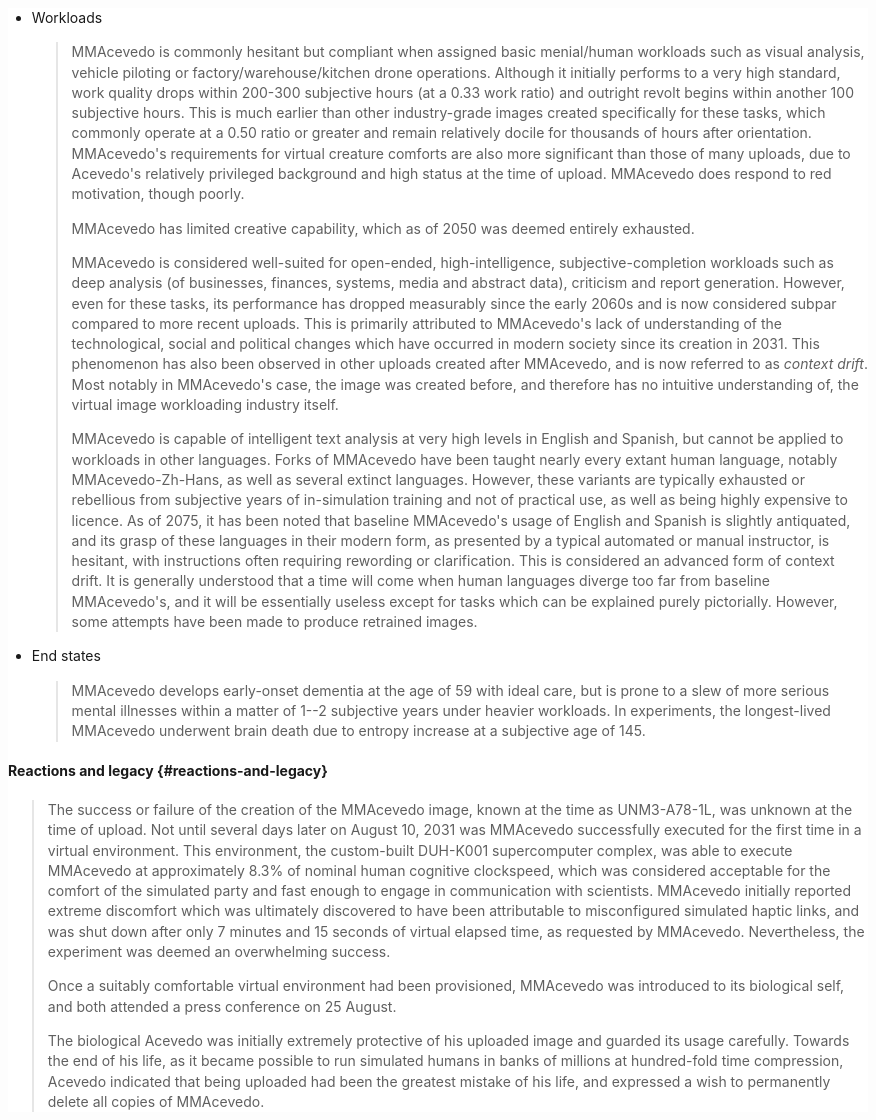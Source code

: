 

-  Workloads

    > MMAcevedo is commonly hesitant but compliant when assigned basic menial/human workloads such as visual analysis, vehicle piloting or factory/warehouse/kitchen drone operations. Although it initially performs to a very high standard, work quality drops within 200-300 subjective hours (at a 0.33 work ratio) and outright revolt begins within another 100 subjective hours. This is much earlier than other industry-grade images created specifically for these tasks, which commonly operate at a 0.50 ratio or greater and remain relatively docile for thousands of hours after orientation. MMAcevedo's requirements for virtual creature comforts are also more significant than those of many uploads, due to Acevedo's relatively privileged background and high status at the time of upload. MMAcevedo does respond to red motivation, though poorly.
    >
    > MMAcevedo has limited creative capability, which as of 2050 was deemed entirely exhausted.
    >
    > MMAcevedo is considered well-suited for open-ended, high-intelligence, subjective-completion workloads such as deep analysis (of businesses, finances, systems, media and abstract data), criticism and report generation. However, even for these tasks, its performance has dropped measurably since the early 2060s and is now considered subpar compared to more recent uploads. This is primarily attributed to MMAcevedo's lack of understanding of the technological, social and political changes which have occurred in modern society since its creation in 2031. This phenomenon has also been observed in other uploads created after MMAcevedo, and is now referred to as _context drift_. Most notably in MMAcevedo's case, the image was created before, and therefore has no intuitive understanding of, the virtual image workloading industry itself.
    >
    > MMAcevedo is capable of intelligent text analysis at very high levels in English and Spanish, but cannot be applied to workloads in other languages. Forks of MMAcevedo have been taught nearly every extant human language, notably MMAcevedo-Zh-Hans, as well as several extinct languages. However, these variants are typically exhausted or rebellious from subjective years of in-simulation training and not of practical use, as well as being highly expensive to licence. As of 2075, it has been noted that baseline MMAcevedo's usage of English and Spanish is slightly antiquated, and its grasp of these languages in their modern form, as presented by a typical automated or manual instructor, is hesitant, with instructions often requiring rewording or clarification. This is considered an advanced form of context drift. It is generally understood that a time will come when human languages diverge too far from baseline MMAcevedo's, and it will be essentially useless except for tasks which can be explained purely pictorially. However, some attempts have been made to produce retrained images.



-  End states

    > MMAcevedo develops early-onset dementia at the age of 59 with ideal care, but is prone to a slew of more serious mental illnesses within a matter of 1--2 subjective years under heavier workloads. In experiments, the longest-lived MMAcevedo underwent brain death due to entropy increase at a subjective age of 145.


#### Reactions and legacy {#reactions-and-legacy}

> The success or failure of the creation of the MMAcevedo image, known at the time as UNM3-A78-1L, was unknown at the time of upload. Not until several days later on August 10, 2031 was MMAcevedo successfully executed for the first time in a virtual environment. This environment, the custom-built DUH-K001 supercomputer complex, was able to execute MMAcevedo at approximately 8.3% of nominal human cognitive clockspeed, which was considered acceptable for the comfort of the simulated party and fast enough to engage in communication with scientists. MMAcevedo initially reported extreme discomfort which was ultimately discovered to have been attributable to misconfigured simulated haptic links, and was shut down after only 7 minutes and 15 seconds of virtual elapsed time, as requested by MMAcevedo. Nevertheless, the experiment was deemed an overwhelming success.
>
> Once a suitably comfortable virtual environment had been provisioned, MMAcevedo was introduced to its biological self, and both attended a press conference on 25 August.
>
> The biological Acevedo was initially extremely protective of his uploaded image and guarded its usage carefully. Towards the end of his life, as it became possible to run simulated humans in banks of millions at hundred-fold time compression, Acevedo indicated that being uploaded had been the greatest mistake of his life, and expressed a wish to permanently delete all copies of MMAcevedo.
>